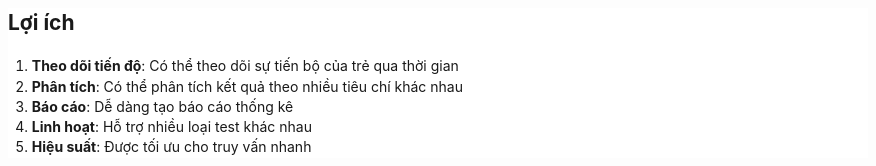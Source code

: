 ## Lợi ích

1. **Theo dõi tiến độ**: Có thể theo dõi sự tiến bộ của trẻ qua thời gian
2. **Phân tích**: Có thể phân tích kết quả theo nhiều tiêu chí khác nhau
3. **Báo cáo**: Dễ dàng tạo báo cáo thống kê
4. **Linh hoạt**: Hỗ trợ nhiều loại test khác nhau
5. **Hiệu suất**: Được tối ưu cho truy vấn nhanh
